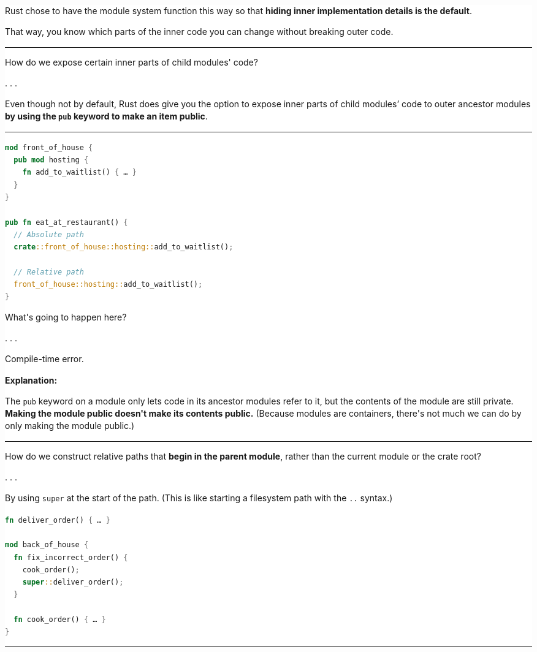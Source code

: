 Rust chose to have the module system function this way so
that **hiding inner implementation details is the default**.

That way, you know which parts of the inner code you can change without
breaking outer code.

---

How do we expose certain inner parts of child modules' code?

. . .

Even though not by default, Rust does give you the option to expose inner parts
of child modules’ code to outer ancestor modules
**by using the `pub` keyword to make an item public**.

---

```rust
mod front_of_house {
  pub mod hosting {
    fn add_to_waitlist() { … }
  }
}

pub fn eat_at_restaurant() {
  // Absolute path
  crate::front_of_house::hosting::add_to_waitlist();

  // Relative path
  front_of_house::hosting::add_to_waitlist();
}
```

What's going to happen here?

. . .

Compile-time error.

**Explanation:**

The `pub` keyword on a module only lets code in its ancestor modules
refer to it, but the contents of the module are still private.
**Making the module public doesn't make its contents public.**
(Because modules are containers,
there's not much we can do by only making the module public.)

---

How do we construct relative paths that **begin in the parent module**,
rather than the current module or the crate root?

. . .

By using `super` at the start of the path.
(This is like starting a filesystem path with the `..` syntax.)

```rust
fn deliver_order() { … }

mod back_of_house {
  fn fix_incorrect_order() {
    cook_order();
    super::deliver_order();
  }

  fn cook_order() { … }
}
```

---